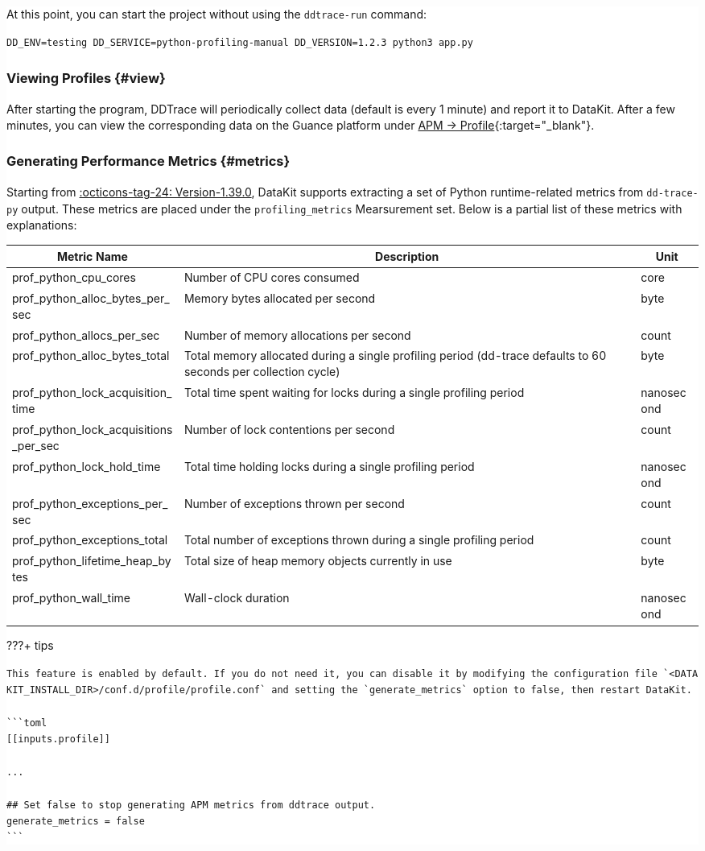 At this point, you can start the project without using the `ddtrace-run` command:

```shell
DD_ENV=testing DD_SERVICE=python-profiling-manual DD_VERSION=1.2.3 python3 app.py
```

### Viewing Profiles {#view}

After starting the program, DDTrace will periodically collect data (default is every 1 minute) and report it to DataKit. After a few minutes, you can view the corresponding data on the Guance platform under [APM -> Profile](https://console.guance.com/tracing/profile){:target="_blank"}.

### Generating Performance Metrics {#metrics}

Starting from [:octicons-tag-24: Version-1.39.0](../datakit/changelog.md#cl-1.39.0), DataKit supports extracting a set of Python runtime-related metrics from `dd-trace-py` output. These metrics are placed under the `profiling_metrics` Mearsurement set. Below is a partial list of these metrics with explanations:

| Metric Name                                  | Description                                                     | Unit         |
|---------------------------------------|--------------------------------------------------------|------------|
| prof_python_cpu_cores                 | Number of CPU cores consumed                                             | core       |
| prof_python_alloc_bytes_per_sec       | Memory bytes allocated per second                                            | byte       |
| prof_python_allocs_per_sec            | Number of memory allocations per second                                               | count      |
| prof_python_alloc_bytes_total         | Total memory allocated during a single profiling period (dd-trace defaults to 60 seconds per collection cycle) | byte       |
| prof_python_lock_acquisition_time     | Total time spent waiting for locks during a single profiling period                          | nanosecond |
| prof_python_lock_acquisitions_per_sec | Number of lock contentions per second                                             | count      |
| prof_python_lock_hold_time            | Total time holding locks during a single profiling period                              | nanosecond |
| prof_python_exceptions_per_sec        | Number of exceptions thrown per second                                               | count      |
| prof_python_exceptions_total          | Total number of exceptions thrown during a single profiling period                               | count      |
| prof_python_lifetime_heap_bytes       | Total size of heap memory objects currently in use                                        | byte       |
| prof_python_wall_time                 | Wall-clock duration                                                   | nanosecond |



???+ tips

    This feature is enabled by default. If you do not need it, you can disable it by modifying the configuration file `<DATAKIT_INSTALL_DIR>/conf.d/profile/profile.conf` and setting the `generate_metrics` option to false, then restart DataKit.

    ```toml
    [[inputs.profile]]
    
    ...
    
    ## Set false to stop generating APM metrics from ddtrace output.
    generate_metrics = false
    ```
